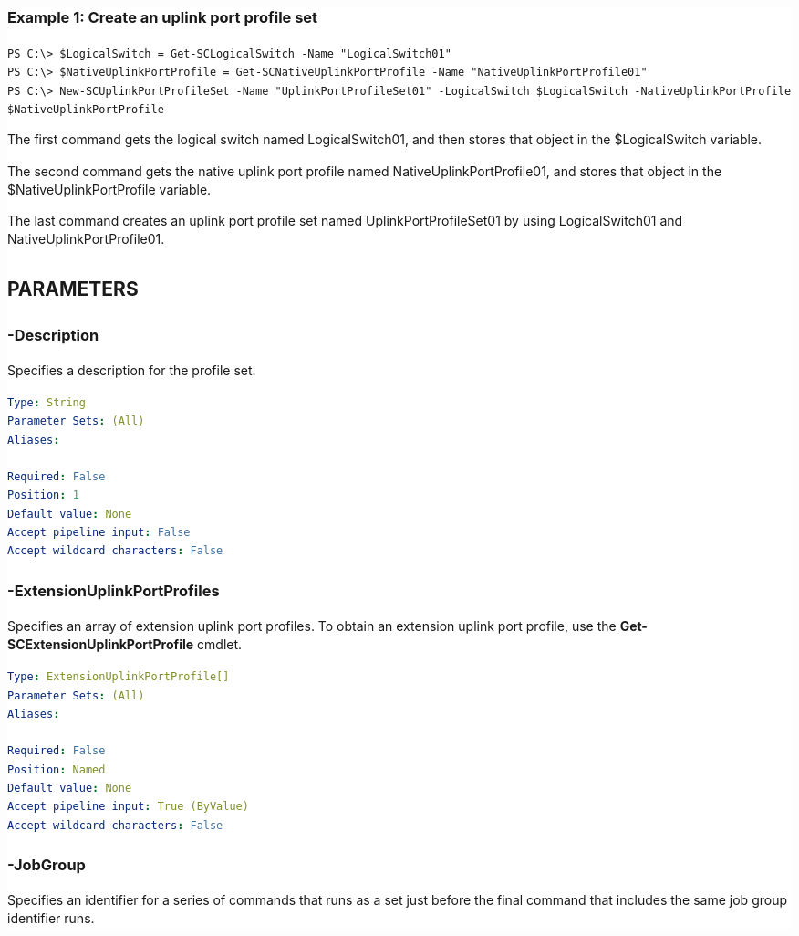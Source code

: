 ### Example 1: Create an uplink port profile set
```
PS C:\> $LogicalSwitch = Get-SCLogicalSwitch -Name "LogicalSwitch01"
PS C:\> $NativeUplinkPortProfile = Get-SCNativeUplinkPortProfile -Name "NativeUplinkPortProfile01"
PS C:\> New-SCUplinkPortProfileSet -Name "UplinkPortProfileSet01" -LogicalSwitch $LogicalSwitch -NativeUplinkPortProfile $NativeUplinkPortProfile
```

The first command gets the logical switch named LogicalSwitch01, and then stores that object in the $LogicalSwitch variable.

The second command gets the native uplink port profile named NativeUplinkPortProfile01, and stores that object in the $NativeUplinkPortProfile variable.

The last command creates an uplink port profile set named UplinkPortProfileSet01 by using LogicalSwitch01 and NativeUplinkPortProfile01.

## PARAMETERS

### -Description
Specifies a description for the profile set.

```yaml
Type: String
Parameter Sets: (All)
Aliases: 

Required: False
Position: 1
Default value: None
Accept pipeline input: False
Accept wildcard characters: False
```

### -ExtensionUplinkPortProfiles
Specifies an array of extension uplink port profiles.
To obtain an extension uplink port profile, use the **Get-SCExtensionUplinkPortProfile** cmdlet.

```yaml
Type: ExtensionUplinkPortProfile[]
Parameter Sets: (All)
Aliases: 

Required: False
Position: Named
Default value: None
Accept pipeline input: True (ByValue)
Accept wildcard characters: False
```

### -JobGroup
Specifies an identifier for a series of commands that runs as a set just before the final command that includes the same job group identifier runs.
